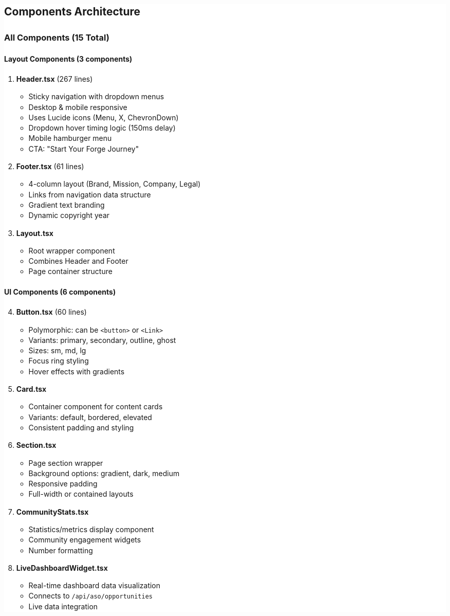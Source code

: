 
## Components Architecture

### All Components (15 Total)

#### **Layout Components** (3 components)

1. **Header.tsx** (267 lines)
   - Sticky navigation with dropdown menus
   - Desktop & mobile responsive
   - Uses Lucide icons (Menu, X, ChevronDown)
   - Dropdown hover timing logic (150ms delay)
   - Mobile hamburger menu
   - CTA: "Start Your Forge Journey"

2. **Footer.tsx** (61 lines)
   - 4-column layout (Brand, Mission, Company, Legal)
   - Links from navigation data structure
   - Gradient text branding
   - Dynamic copyright year

3. **Layout.tsx**
   - Root wrapper component
   - Combines Header and Footer
   - Page container structure

#### **UI Components** (6 components)

4. **Button.tsx** (60 lines)
   - Polymorphic: can be `<button>` or `<Link>`
   - Variants: primary, secondary, outline, ghost
   - Sizes: sm, md, lg
   - Focus ring styling
   - Hover effects with gradients

5. **Card.tsx**
   - Container component for content cards
   - Variants: default, bordered, elevated
   - Consistent padding and styling

6. **Section.tsx**
   - Page section wrapper
   - Background options: gradient, dark, medium
   - Responsive padding
   - Full-width or contained layouts

7. **CommunityStats.tsx**
   - Statistics/metrics display component
   - Community engagement widgets
   - Number formatting

8. **LiveDashboardWidget.tsx**
   - Real-time dashboard data visualization
   - Connects to `/api/aso/opportunities`
   - Live data integration

